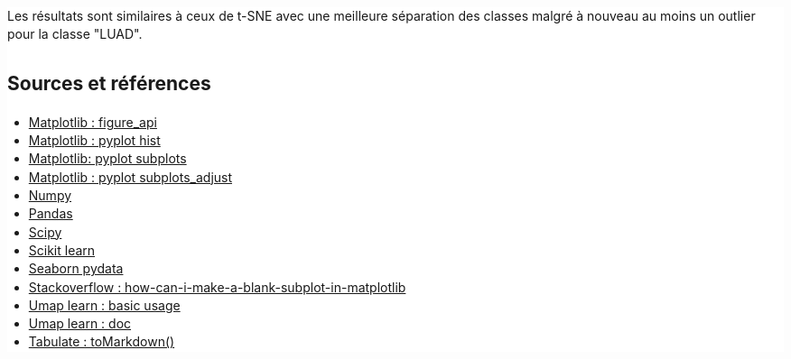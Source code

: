 Les résultats sont similaires à ceux de t-SNE avec une meilleure séparation des classes malgré à nouveau au moins un outlier pour la classe "LUAD".

## Sources et références
- [Matplotlib : figure_api](https://matplotlib.org/stable/api/figure_api.html)
- [Matplotlib : pyplot hist](https://matplotlib.org/stable/api/_as_gen/matplotlib.pyplot.hist.html)
- [Matplotlib: pyplot subplots](https://matplotlib.org/stable/api/_as_gen/matplotlib.pyplot.subplots.html)
- [Matplotlib : pyplot subplots_adjust](https://matplotlib.org/stable/api/_as_gen/matplotlib.pyplot.subplots_adjust.html)
- [Numpy](https://numpy.org/doc/stable)
- [Pandas](https://pandas.pydata.org/docs)
- [Scipy](https://docs.scipy.org/doc/scipy)
- [Scikit learn](https://scikit-learn.org/0.21/documentation.html)
- [Seaborn pydata](https://seaborn.pydata.org/generated/seaborn.jointplot.html)
- [Stackoverflow : how-can-i-make-a-blank-subplot-in-matplotlib](https://stackoverflow.com/questions/10035446/how-can-i-make-a-blank-subplot-in-matplotlib)
- [Umap learn : basic usage](https://umap-learn.readthedocs.io/en/latest/basic_usage.html)
- [Umap learn : doc](https://umap-learn.readthedocs.io/en/latest)
- [Tabulate : toMarkdown()](https://pandas.pydata.org/docs/reference/api/pandas.DataFrame.to_markdown.html)
